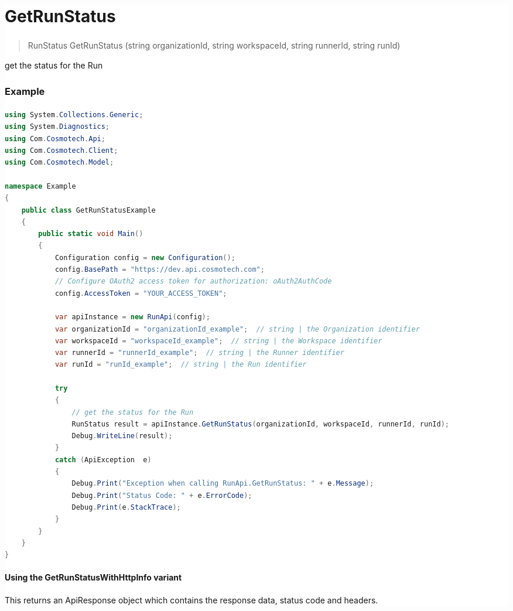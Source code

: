 <a id="getrunstatus"></a>
# **GetRunStatus**
> RunStatus GetRunStatus (string organizationId, string workspaceId, string runnerId, string runId)

get the status for the Run

### Example
```csharp
using System.Collections.Generic;
using System.Diagnostics;
using Com.Cosmotech.Api;
using Com.Cosmotech.Client;
using Com.Cosmotech.Model;

namespace Example
{
    public class GetRunStatusExample
    {
        public static void Main()
        {
            Configuration config = new Configuration();
            config.BasePath = "https://dev.api.cosmotech.com";
            // Configure OAuth2 access token for authorization: oAuth2AuthCode
            config.AccessToken = "YOUR_ACCESS_TOKEN";

            var apiInstance = new RunApi(config);
            var organizationId = "organizationId_example";  // string | the Organization identifier
            var workspaceId = "workspaceId_example";  // string | the Workspace identifier
            var runnerId = "runnerId_example";  // string | the Runner identifier
            var runId = "runId_example";  // string | the Run identifier

            try
            {
                // get the status for the Run
                RunStatus result = apiInstance.GetRunStatus(organizationId, workspaceId, runnerId, runId);
                Debug.WriteLine(result);
            }
            catch (ApiException  e)
            {
                Debug.Print("Exception when calling RunApi.GetRunStatus: " + e.Message);
                Debug.Print("Status Code: " + e.ErrorCode);
                Debug.Print(e.StackTrace);
            }
        }
    }
}
```

#### Using the GetRunStatusWithHttpInfo variant
This returns an ApiResponse object which contains the response data, status code and headers.
